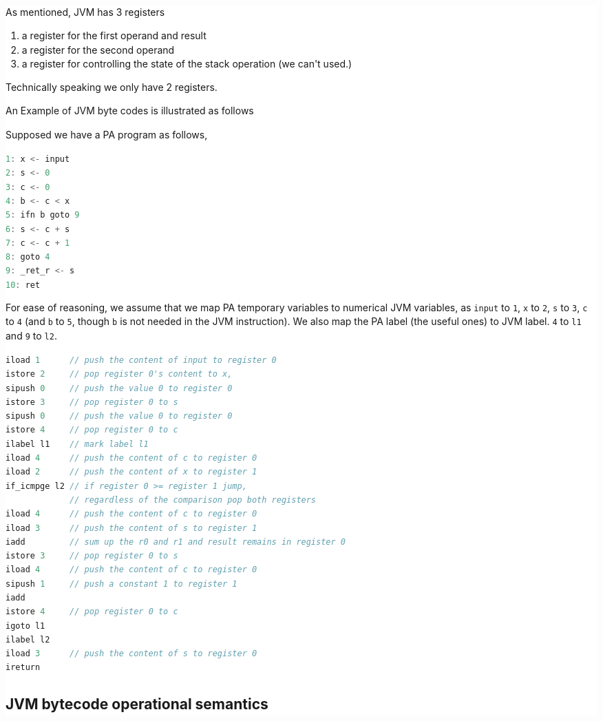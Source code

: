 As mentioned, JVM has 3 registers

1. a register for the first operand and result
1. a register for the second operand
1. a register for controlling the state of the stack operation (we can't used.)

Technically speaking we only have 2 registers.

An Example of JVM byte codes is illustrated as follows

Supposed we have a PA program as follows,
```js
1: x <- input
2: s <- 0
3: c <- 0
4: b <- c < x
5: ifn b goto 9
6: s <- c + s
7: c <- c + 1
8: goto 4
9: _ret_r <- s
10: ret
```
For ease of reasoning, we assume that we map PA temporary variables to numerical JVM variables, as `input` to `1`, `x` to `2`, `s` to `3`, `c` to `4` (and `b` to `5`, though `b` is not needed in the JVM instruction). We also map the PA label (the useful ones) to JVM label. `4` to `l1` and `9` to `l2`.

```js 
iload 1      // push the content of input to register 0
istore 2     // pop register 0's content to x,  
sipush 0     // push the value 0 to register 0
istore 3     // pop register 0 to s
sipush 0     // push the value 0 to register 0
istore 4     // pop register 0 to c
ilabel l1    // mark label l1
iload 4      // push the content of c to register 0
iload 2      // push the content of x to register 1
if_icmpge l2 // if register 0 >= register 1 jump, 
             // regardless of the comparison pop both registers
iload 4      // push the content of c to register 0
iload 3      // push the content of s to register 1
iadd         // sum up the r0 and r1 and result remains in register 0
istore 3     // pop register 0 to s
iload 4      // push the content of c to register 0
sipush 1     // push a constant 1 to register 1
iadd        
istore 4     // pop register 0 to c
igoto l1
ilabel l2
iload 3      // push the content of s to register 0
ireturn
```

## JVM bytecode operational semantics 
